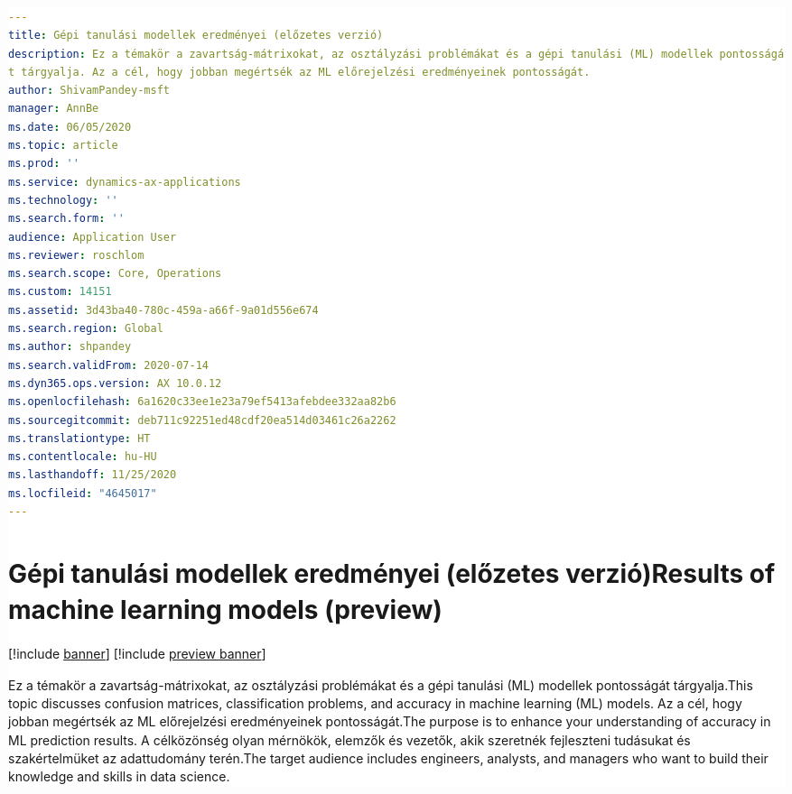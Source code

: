 ```yaml
---
title: Gépi tanulási modellek eredményei (előzetes verzió)
description: Ez a témakör a zavartság-mátrixokat, az osztályzási problémákat és a gépi tanulási (ML) modellek pontosságát tárgyalja. Az a cél, hogy jobban megértsék az ML előrejelzési eredményeinek pontosságát.
author: ShivamPandey-msft
manager: AnnBe
ms.date: 06/05/2020
ms.topic: article
ms.prod: ''
ms.service: dynamics-ax-applications
ms.technology: ''
ms.search.form: ''
audience: Application User
ms.reviewer: roschlom
ms.search.scope: Core, Operations
ms.custom: 14151
ms.assetid: 3d43ba40-780c-459a-a66f-9a01d556e674
ms.search.region: Global
ms.author: shpandey
ms.search.validFrom: 2020-07-14
ms.dyn365.ops.version: AX 10.0.12
ms.openlocfilehash: 6a1620c33ee1e23a79ef5413afebdee332aa82b6
ms.sourcegitcommit: deb711c92251ed48cdf20ea514d03461c26a2262
ms.translationtype: HT
ms.contentlocale: hu-HU
ms.lasthandoff: 11/25/2020
ms.locfileid: "4645017"
---
```

# <a name="results-of-machine-learning-models-preview"></a><span data-ttu-id="2cbdf-104">Gépi tanulási modellek eredményei (előzetes verzió)</span><span class="sxs-lookup"><span data-stu-id="2cbdf-104">Results of machine learning models (preview)</span></span>

[!include [banner](../includes/banner.md)]
[!include [preview banner](../includes/preview-banner.md)]

<span data-ttu-id="2cbdf-105">Ez a témakör a zavartság-mátrixokat, az osztályzási problémákat és a gépi tanulási (ML) modellek pontosságát tárgyalja.</span><span class="sxs-lookup"><span data-stu-id="2cbdf-105">This topic discusses confusion matrices, classification problems, and accuracy in machine learning (ML) models.</span></span> <span data-ttu-id="2cbdf-106">Az a cél, hogy jobban megértsék az ML előrejelzési eredményeinek pontosságát.</span><span class="sxs-lookup"><span data-stu-id="2cbdf-106">The purpose is to enhance your understanding of accuracy in ML prediction results.</span></span> <span data-ttu-id="2cbdf-107">A célközönség olyan mérnökök, elemzők és vezetők, akik szeretnék fejleszteni tudásukat és szakértelmüket az adattudomány terén.</span><span class="sxs-lookup"><span data-stu-id="2cbdf-107">The target audience includes engineers, analysts, and managers who want to build their knowledge and skills in data science.</span></span>
